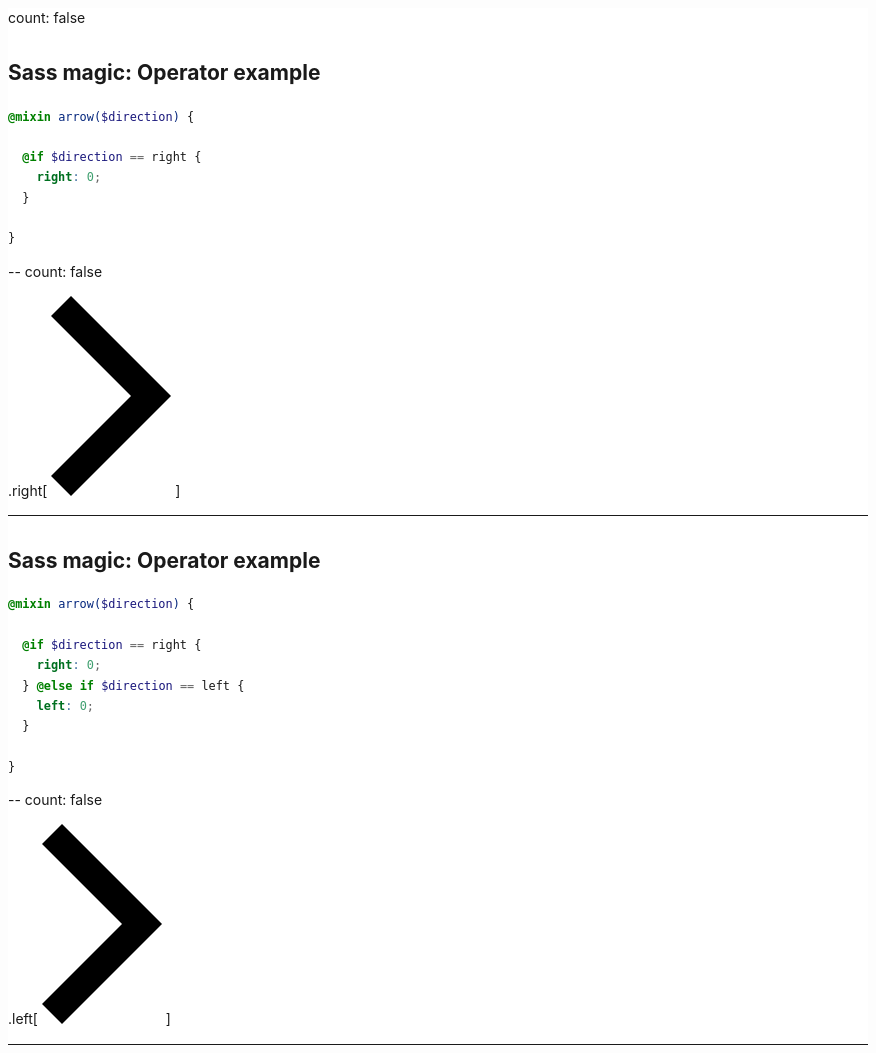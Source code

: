 count: false

## Sass magic: Operator example

```scss
@mixin arrow($direction) {

  @if $direction == right {
    right: 0;
  }

}
```

--
count: false

.right[
  ![arrow svg](03/arrow.svg)
]

---

## Sass magic: Operator example

```scss
@mixin arrow($direction) {

  @if $direction == right {
    right: 0;
  } @else if $direction == left {
    left: 0;
  }

}
```

--
count: false

.left[
  ![arrow svg](03/arrow.svg)
]

---